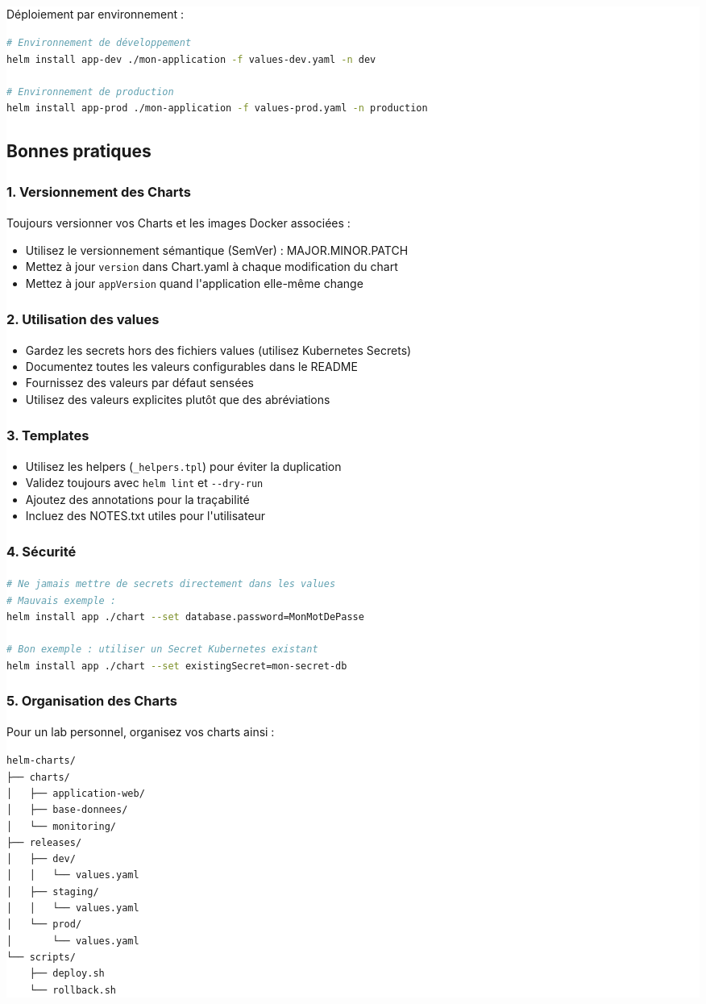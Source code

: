 Déploiement par environnement :
```bash
# Environnement de développement
helm install app-dev ./mon-application -f values-dev.yaml -n dev

# Environnement de production
helm install app-prod ./mon-application -f values-prod.yaml -n production
```

## Bonnes pratiques

### 1. Versionnement des Charts

Toujours versionner vos Charts et les images Docker associées :
- Utilisez le versionnement sémantique (SemVer) : MAJOR.MINOR.PATCH
- Mettez à jour `version` dans Chart.yaml à chaque modification du chart
- Mettez à jour `appVersion` quand l'application elle-même change

### 2. Utilisation des values

- Gardez les secrets hors des fichiers values (utilisez Kubernetes Secrets)
- Documentez toutes les valeurs configurables dans le README
- Fournissez des valeurs par défaut sensées
- Utilisez des valeurs explicites plutôt que des abréviations

### 3. Templates

- Utilisez les helpers (`_helpers.tpl`) pour éviter la duplication
- Validez toujours avec `helm lint` et `--dry-run`
- Ajoutez des annotations pour la traçabilité
- Incluez des NOTES.txt utiles pour l'utilisateur

### 4. Sécurité

```bash
# Ne jamais mettre de secrets directement dans les values
# Mauvais exemple :
helm install app ./chart --set database.password=MonMotDePasse

# Bon exemple : utiliser un Secret Kubernetes existant
helm install app ./chart --set existingSecret=mon-secret-db
```

### 5. Organisation des Charts

Pour un lab personnel, organisez vos charts ainsi :
```
helm-charts/
├── charts/
│   ├── application-web/
│   ├── base-donnees/
│   └── monitoring/
├── releases/
│   ├── dev/
│   │   └── values.yaml
│   ├── staging/
│   │   └── values.yaml
│   └── prod/
│       └── values.yaml
└── scripts/
    ├── deploy.sh
    └── rollback.sh
```
